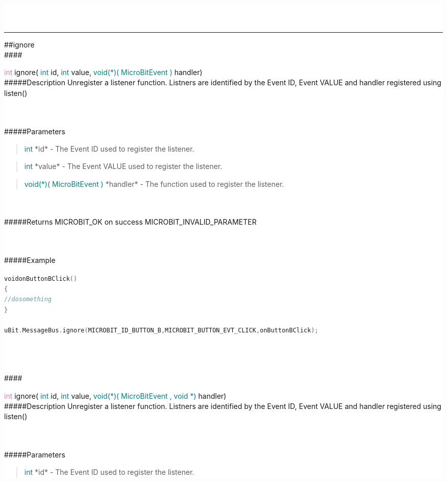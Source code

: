 <br/><br/>
____
##ignore
<br/>
####<div style='color:#FF69B4; display:inline-block'>int</div> ignore( <div style='color:#008080; display:inline-block'>int</div> id,  <div style='color:#008080; display:inline-block'>int</div> value,  <div style='color:#008080; display:inline-block'>void(*)( MicroBitEvent )</div> handler)
<br/>
#####Description
Unregister a listener function. Listners are identified by the Event ID, Event VALUE and handler registered using  listen()

<br/><br/>
#####Parameters

>  <div style='color:#008080; display:inline-block'>int</div> *id* - The Event ID used to register the listener. 

>  <div style='color:#008080; display:inline-block'>int</div> *value* - The Event VALUE used to register the listener. 

>  <div style='color:#008080; display:inline-block'>void(*)( MicroBitEvent )</div> *handler* - The function used to register the listener.

<br/><br/>
#####Returns
MICROBIT_OK on success MICROBIT_INVALID_PARAMETER

<br/><br/>
#####Example
```c++
voidonButtonBClick()
{
//dosomething
}

uBit.MessageBus.ignore(MICROBIT_ID_BUTTON_B,MICROBIT_BUTTON_EVT_CLICK,onButtonBClick);

```

<br/><br/>
<br/>
####<div style='color:#FF69B4; display:inline-block'>int</div> ignore( <div style='color:#008080; display:inline-block'>int</div> id,  <div style='color:#008080; display:inline-block'>int</div> value,  <div style='color:#008080; display:inline-block'>void(*)( MicroBitEvent , void *)</div> handler)
<br/>
#####Description
Unregister a listener function. Listners are identified by the Event ID, Event VALUE and handler registered using  listen()

<br/><br/>
#####Parameters

>  <div style='color:#008080; display:inline-block'>int</div> *id* - The Event ID used to register the listener. 
